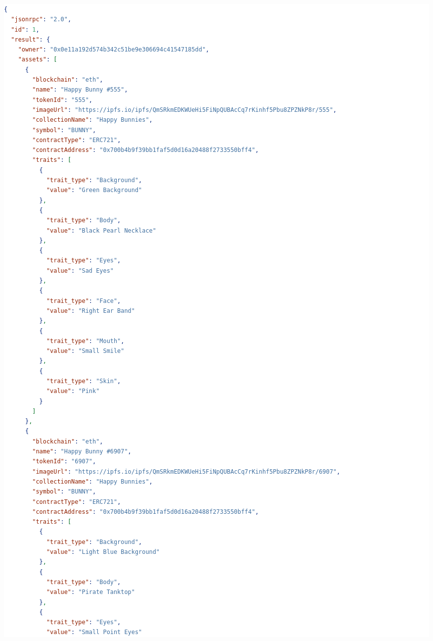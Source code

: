 ```json
{
  "jsonrpc": "2.0",
  "id": 1,
  "result": {
    "owner": "0x0e11a192d574b342c51be9e306694c41547185dd",
    "assets": [
      {
        "blockchain": "eth",
        "name": "Happy Bunny #555",
        "tokenId": "555",
        "imageUrl": "https://ipfs.io/ipfs/QmSRkmEDKWUeHi5FiNpQUBAcCq7rKinhf5Pbu8ZPZNkP8r/555",
        "collectionName": "Happy Bunnies",
        "symbol": "BUNNY",
        "contractType": "ERC721",
        "contractAddress": "0x700b4b9f39bb1faf5d0d16a20488f2733550bff4",
        "traits": [
          {
            "trait_type": "Background",
            "value": "Green Background"
          },
          {
            "trait_type": "Body",
            "value": "Black Pearl Necklace"
          },
          {
            "trait_type": "Eyes",
            "value": "Sad Eyes"
          },
          {
            "trait_type": "Face",
            "value": "Right Ear Band"
          },
          {
            "trait_type": "Mouth",
            "value": "Small Smile"
          },
          {
            "trait_type": "Skin",
            "value": "Pink"
          }
        ]
      },
      {
        "blockchain": "eth",
        "name": "Happy Bunny #6907",
        "tokenId": "6907",
        "imageUrl": "https://ipfs.io/ipfs/QmSRkmEDKWUeHi5FiNpQUBAcCq7rKinhf5Pbu8ZPZNkP8r/6907",
        "collectionName": "Happy Bunnies",
        "symbol": "BUNNY",
        "contractType": "ERC721",
        "contractAddress": "0x700b4b9f39bb1faf5d0d16a20488f2733550bff4",
        "traits": [
          {
            "trait_type": "Background",
            "value": "Light Blue Background"
          },
          {
            "trait_type": "Body",
            "value": "Pirate Tanktop"
          },
          {
            "trait_type": "Eyes",
            "value": "Small Point Eyes"
```
